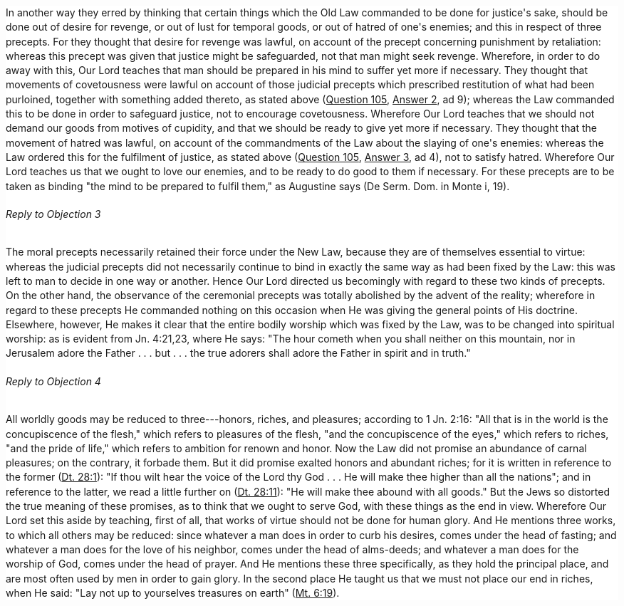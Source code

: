 In another way they erred by thinking that certain things which the Old Law commanded to be done for justice's sake, should be done out of desire for revenge, or out of lust for temporal goods, or out of hatred of one's enemies; and this in respect of three precepts. For they thought that desire for revenge was lawful, on account of the precept concerning punishment by retaliation: whereas this precept was given that justice might be safeguarded, not that man might seek revenge. Wherefore, in order to do away with this, Our Lord teaches that man should be prepared in his mind to suffer yet more if necessary. They thought that movements of covetousness were lawful on account of those judicial precepts which prescribed restitution of what had been purloined, together with something added thereto, as stated above ([Question 105](105.%20Reason%20for%20the%20Judicial%20Precepts.md), [Answer 2](105.%20Reason%20for%20the%20Judicial%20Precepts.md#2.%20Whether%20the%20judicial%20precepts%20were%20suitably%20framed%20as%20to%20the%20relations%20of%20one%20man%20with%20another?%20), ad 9); whereas the Law commanded this to be done in order to safeguard justice, not to encourage covetousness. Wherefore Our Lord teaches that we should not demand our goods from motives of cupidity, and that we should be ready to give yet more if necessary. They thought that the movement of hatred was lawful, on account of the commandments of the Law about the slaying of one's enemies: whereas the Law ordered this for the fulfilment of justice, as stated above ([Question 105](105.%20Reason%20for%20the%20Judicial%20Precepts.md), [Answer 3](105.%20Reason%20for%20the%20Judicial%20Precepts.md#3.%20Whether%20the%20judicial%20precepts%20regarding%20foreigners%20were%20framed%20in%20a%20suitable%20manner?%20), ad 4), not to satisfy hatred. Wherefore Our Lord teaches us that we ought to love our enemies, and to be ready to do good to them if necessary. For these precepts are to be taken as binding "the mind to be prepared to fulfil them," as Augustine says (De Serm. Dom. in Monte i, 19).  

###### Reply to Objection 3
The moral precepts necessarily retained their force under the New Law, because they are of themselves essential to virtue: whereas the judicial precepts did not necessarily continue to bind in exactly the same way as had been fixed by the Law: this was left to man to decide in one way or another. Hence Our Lord directed us becomingly with regard to these two kinds of precepts. On the other hand, the observance of the ceremonial precepts was totally abolished by the advent of the reality; wherefore in regard to these precepts He commanded nothing on this occasion when He was giving the general points of His doctrine. Elsewhere, however, He makes it clear that the entire bodily worship which was fixed by the Law, was to be changed into spiritual worship: as is evident from Jn. 4:21,23, where He says: "The hour cometh when you shall neither on this mountain, nor in Jerusalem adore the Father . . . but . . . the true adorers shall adore the Father in spirit and in truth."  

###### Reply to Objection 4
All worldly goods may be reduced to three---honors, riches, and pleasures; according to 1 Jn. 2:16: "All that is in the world is the concupiscence of the flesh," which refers to pleasures of the flesh, "and the concupiscence of the eyes," which refers to riches, "and the pride of life," which refers to ambition for renown and honor. Now the Law did not promise an abundance of carnal pleasures; on the contrary, it forbade them. But it did promise exalted honors and abundant riches; for it is written in reference to the former ([Dt. 28:1](http://bible.gospelcom.net/bible?Dt++28:1)): "If thou wilt hear the voice of the Lord thy God . . . He will make thee higher than all the nations"; and in reference to the latter, we read a little further on ([Dt. 28:11](http://bible.gospelcom.net/bible?Dt++28:11)): "He will make thee abound with all goods." But the Jews so distorted the true meaning of these promises, as to think that we ought to serve God, with these things as the end in view. Wherefore Our Lord set this aside by teaching, first of all, that works of virtue should not be done for human glory. And He mentions three works, to which all others may be reduced: since whatever a man does in order to curb his desires, comes under the head of fasting; and whatever a man does for the love of his neighbor, comes under the head of alms-deeds; and whatever a man does for the worship of God, comes under the head of prayer. And He mentions these three specifically, as they hold the principal place, and are most often used by men in order to gain glory. In the second place He taught us that we must not place our end in riches, when He said: "Lay not up to yourselves treasures on earth" ([Mt. 6:19](http://bible.gospelcom.net/bible?Mt++6:19)).  
